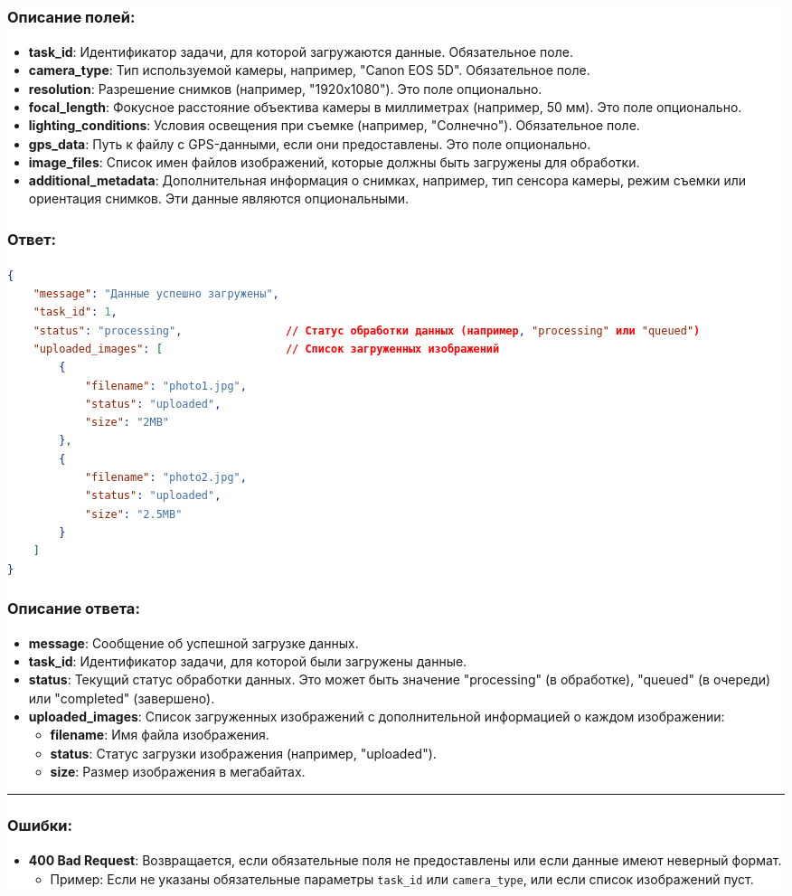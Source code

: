 ### **Описание полей**:
- **task_id**: Идентификатор задачи, для которой загружаются данные. Обязательное поле.
- **camera_type**: Тип используемой камеры, например, "Canon EOS 5D". Обязательное поле.
- **resolution**: Разрешение снимков (например, "1920x1080"). Это поле опционально.
- **focal_length**: Фокусное расстояние объектива камеры в миллиметрах (например, 50 мм). Это поле опционально.
- **lighting_conditions**: Условия освещения при съемке (например, "Солнечно"). Обязательное поле.
- **gps_data**: Путь к файлу с GPS-данными, если они предоставлены. Это поле опционально.
- **image_files**: Список имен файлов изображений, которые должны быть загружены для обработки.
- **additional_metadata**: Дополнительная информация о снимках, например, тип сенсора камеры, режим съемки или ориентация снимков. Эти данные являются опциональными.

### **Ответ**:
```json
{
    "message": "Данные успешно загружены",
    "task_id": 1,
    "status": "processing",                // Статус обработки данных (например, "processing" или "queued")
    "uploaded_images": [                   // Список загруженных изображений
        {
            "filename": "photo1.jpg",
            "status": "uploaded",
            "size": "2MB"
        },
        {
            "filename": "photo2.jpg",
            "status": "uploaded",
            "size": "2.5MB"
        }
    ]
}
```

### **Описание ответа**:
- **message**: Сообщение об успешной загрузке данных.
- **task_id**: Идентификатор задачи, для которой были загружены данные.
- **status**: Текущий статус обработки данных. Это может быть значение "processing" (в обработке), "queued" (в очереди) или "completed" (завершено).
- **uploaded_images**: Список загруженных изображений с дополнительной информацией о каждом изображении:
  - **filename**: Имя файла изображения.
  - **status**: Статус загрузки изображения (например, "uploaded").
  - **size**: Размер изображения в мегабайтах.

---

### **Ошибки**:

- **400 Bad Request**: Возвращается, если обязательные поля не предоставлены или если данные имеют неверный формат.
    - Пример: Если не указаны обязательные параметры `task_id` или `camera_type`, или если список изображений пуст.
  